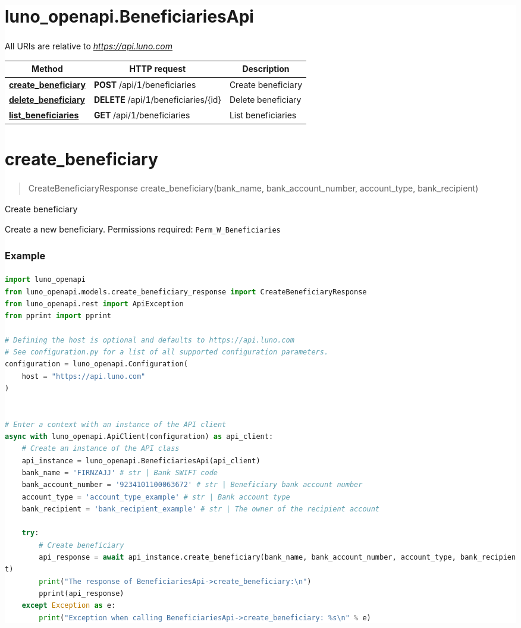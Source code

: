 # luno_openapi.BeneficiariesApi

All URIs are relative to *https://api.luno.com*

Method | HTTP request | Description
------------- | ------------- | -------------
[**create_beneficiary**](BeneficiariesApi.md#create_beneficiary) | **POST** /api/1/beneficiaries | Create beneficiary
[**delete_beneficiary**](BeneficiariesApi.md#delete_beneficiary) | **DELETE** /api/1/beneficiaries/{id} | Delete beneficiary
[**list_beneficiaries**](BeneficiariesApi.md#list_beneficiaries) | **GET** /api/1/beneficiaries | List beneficiaries


# **create_beneficiary**
> CreateBeneficiaryResponse create_beneficiary(bank_name, bank_account_number, account_type, bank_recipient)

Create beneficiary

Create a new beneficiary.  Permissions required: <code>Perm_W_Beneficiaries</code>

### Example


```python
import luno_openapi
from luno_openapi.models.create_beneficiary_response import CreateBeneficiaryResponse
from luno_openapi.rest import ApiException
from pprint import pprint

# Defining the host is optional and defaults to https://api.luno.com
# See configuration.py for a list of all supported configuration parameters.
configuration = luno_openapi.Configuration(
    host = "https://api.luno.com"
)


# Enter a context with an instance of the API client
async with luno_openapi.ApiClient(configuration) as api_client:
    # Create an instance of the API class
    api_instance = luno_openapi.BeneficiariesApi(api_client)
    bank_name = 'FIRNZAJJ' # str | Bank SWIFT code
    bank_account_number = '9234101100063672' # str | Beneficiary bank account number
    account_type = 'account_type_example' # str | Bank account type
    bank_recipient = 'bank_recipient_example' # str | The owner of the recipient account

    try:
        # Create beneficiary
        api_response = await api_instance.create_beneficiary(bank_name, bank_account_number, account_type, bank_recipient)
        print("The response of BeneficiariesApi->create_beneficiary:\n")
        pprint(api_response)
    except Exception as e:
        print("Exception when calling BeneficiariesApi->create_beneficiary: %s\n" % e)
```
